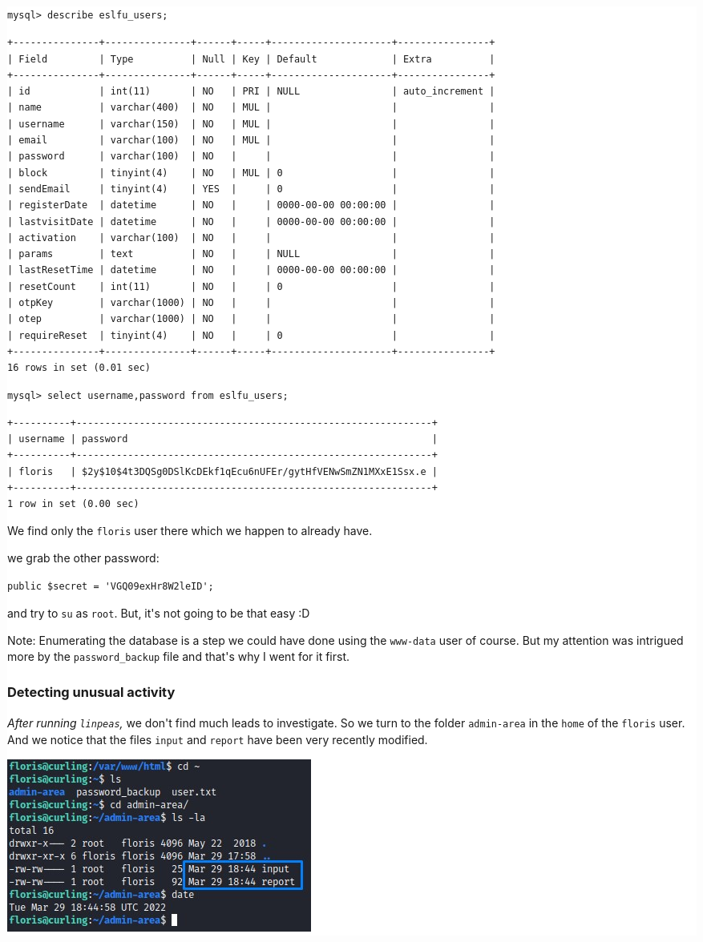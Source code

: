 `mysql> describe eslfu_users;`

```
+---------------+---------------+------+-----+---------------------+----------------+
| Field         | Type          | Null | Key | Default             | Extra          |
+---------------+---------------+------+-----+---------------------+----------------+
| id            | int(11)       | NO   | PRI | NULL                | auto_increment |
| name          | varchar(400)  | NO   | MUL |                     |                |
| username      | varchar(150)  | NO   | MUL |                     |                |
| email         | varchar(100)  | NO   | MUL |                     |                |
| password      | varchar(100)  | NO   |     |                     |                |
| block         | tinyint(4)    | NO   | MUL | 0                   |                |
| sendEmail     | tinyint(4)    | YES  |     | 0                   |                |
| registerDate  | datetime      | NO   |     | 0000-00-00 00:00:00 |                |
| lastvisitDate | datetime      | NO   |     | 0000-00-00 00:00:00 |                |
| activation    | varchar(100)  | NO   |     |                     |                |
| params        | text          | NO   |     | NULL                |                |
| lastResetTime | datetime      | NO   |     | 0000-00-00 00:00:00 |                |
| resetCount    | int(11)       | NO   |     | 0                   |                |
| otpKey        | varchar(1000) | NO   |     |                     |                |
| otep          | varchar(1000) | NO   |     |                     |                |
| requireReset  | tinyint(4)    | NO   |     | 0                   |                |
+---------------+---------------+------+-----+---------------------+----------------+
16 rows in set (0.01 sec)
```

`mysql> select username,password from eslfu_users;`

```
+----------+--------------------------------------------------------------+
| username | password                                                     |
+----------+--------------------------------------------------------------+
| floris   | $2y$10$4t3DQSg0DSlKcDEkf1qEcu6nUFEr/gytHfVENwSmZN1MXxE1Ssx.e |
+----------+--------------------------------------------------------------+
1 row in set (0.00 sec)
```

We find only the `floris` user there which we happen to already have.

we grab the other password:

`public $secret = 'VGQ09exHr8W2leID';`

and try to `su` as `root`. But, it's not going to be that easy :D

Note: Enumerating the database is a step we could have done using the `www-data` user of course. But my attention was intrigued more by the `password_backup` file and that's why I went for it first.

### Detecting unusual activity

*After running `linpeas`,* we don't find much leads to investigate. So we turn to the folder `admin-area` in the `home` of the `floris` user. And we notice that the files `input` and `report` have been very recently modified.

![admin-area](admin-area.jpg)
